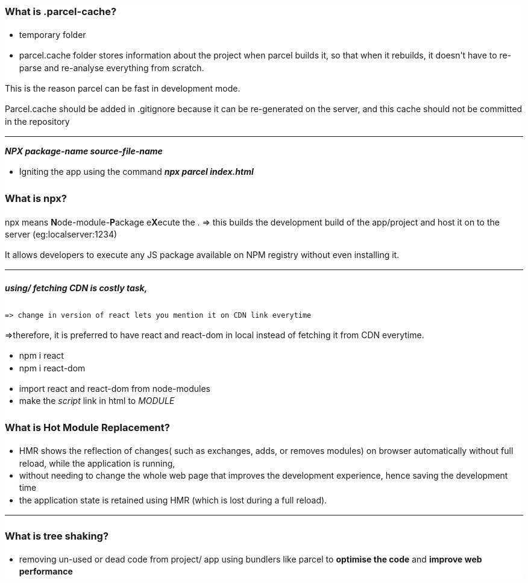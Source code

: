 ### What is .parcel-cache?

- temporary folder

* parcel.cache folder stores information about the project when parcel builds it, so that when it rebuilds, it doesn't have to re-parse and re-analyse everything from scratch.

This is the reason parcel can be fast in development mode.

Parcel.cache should be added in .gitignore because it can be re-generated on the server, and this cache should not be committed in the repository

---

**_NPX package-name source-file-name_**

- Igniting the app using the command **_npx parcel index.html_**

### What is npx?

npx means **N**ode-module-**P**ackage e**X**ecute the .
=> this builds the development build of the app/project and host it on to the server (eg:localserver:1234)

It allows developers to execute any JS package available on NPM registry without even installing it.

---

##### using/ fetching CDN is costly task,

    => change in version of react lets you mention it on CDN link everytime

=>therefore, it is preferred to have react and react-dom in local instead of fetching it from CDN everytime.

- npm i react
- npm i react-dom

* import react and react-dom from node-modules
* make the _script_ link in html to _MODULE_

### What is Hot Module Replacement?

- HMR shows the reflection of changes( such as exchanges, adds, or removes modules) on browser automatically without full reload, while the application is running,
- without needing to change the whole web page that improves the development experience, hence saving the development time
- the application state is retained using HMR (which is lost during a full reload).

---

### What is tree shaking?

- removing un-used or dead code from project/ app using bundlers like parcel to **optimise the code** and **improve web performance**
